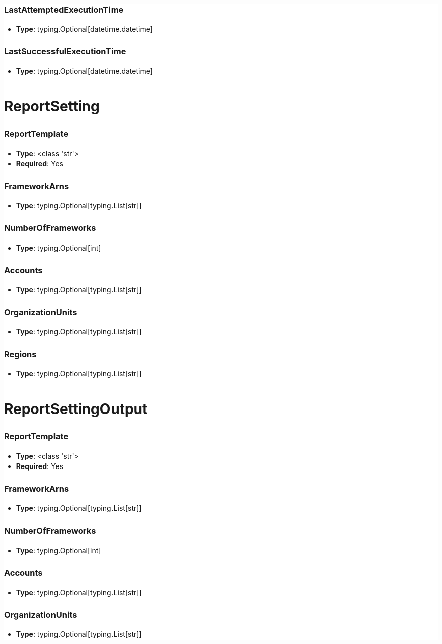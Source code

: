 ### LastAttemptedExecutionTime
- **Type**: typing.Optional[datetime.datetime]

### LastSuccessfulExecutionTime
- **Type**: typing.Optional[datetime.datetime]


# ReportSetting

### ReportTemplate
- **Type**: <class 'str'>
- **Required**: Yes

### FrameworkArns
- **Type**: typing.Optional[typing.List[str]]

### NumberOfFrameworks
- **Type**: typing.Optional[int]

### Accounts
- **Type**: typing.Optional[typing.List[str]]

### OrganizationUnits
- **Type**: typing.Optional[typing.List[str]]

### Regions
- **Type**: typing.Optional[typing.List[str]]


# ReportSettingOutput

### ReportTemplate
- **Type**: <class 'str'>
- **Required**: Yes

### FrameworkArns
- **Type**: typing.Optional[typing.List[str]]

### NumberOfFrameworks
- **Type**: typing.Optional[int]

### Accounts
- **Type**: typing.Optional[typing.List[str]]

### OrganizationUnits
- **Type**: typing.Optional[typing.List[str]]
